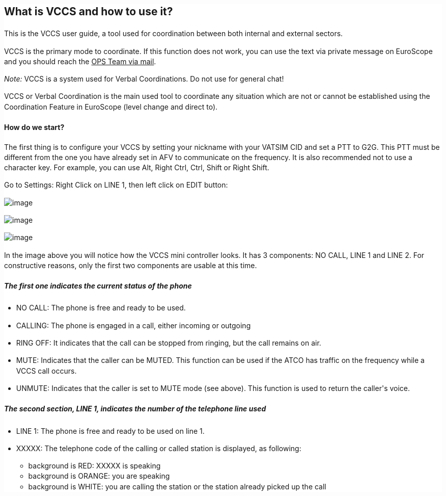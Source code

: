 ## What is VCCS and how to use it?

This is the VCCS user guide, a tool used for coordination between both internal and external sectors.

VCCS is the primary mode to coordinate. If this function does not work, you can use the text via private message on EuroScope and you should reach the [OPS Team via mail](mailto:teodor.petrica@rovacc.ro).

*Note:* VCCS is a system used for Verbal Coordinations. Do not use for general chat!

VCCS or Verbal Coordination is the main used tool to coordinate any situation which are not or cannot be established using the Coordination Feature in EuroScope (level change and direct to). 

#### How do we start?

The first thing is to configure your VCCS by setting your nickname with your VATSIM CID and set a PTT to G2G. This PTT must be different from the one you have already set in AFV to communicate on the frequency. It is also recommended not to use a character key. For example, you can use Alt, Right Ctrl, Ctrl, Shift or Right Shift.

Go to Settings: Right Click on LINE 1, then left click on EDIT button:

![image](../../images/VCCS_window_extended.png)

![image](../../images/VCCS_settings.png)

![image](../../images/VCCS_mini_controller.png)

In the image above you will notice how the VCCS mini controller looks. It has 3 components: NO CALL, LINE 1 and LINE 2. For constructive reasons, only the first two components are usable at this time.

##### The first one indicates the current status of the phone

- NO CALL: The phone is free and ready to be used.

- CALLING: The phone is engaged in a call, either incoming or outgoing

- RING OFF: It indicates that the call can be stopped from ringing, but the call remains on air.

- MUTE: Indicates that the caller can be MUTED. This function can be used if the ATCO has traffic on the frequency while a VCCS call occurs.

- UNMUTE: Indicates that the caller is set to MUTE mode (see above). This function is used to return the caller's voice.

##### The second section, LINE 1, indicates the number of the telephone line used

- LINE 1: The phone is free and ready to be used on line 1.

- XXXXX: The telephone code of the calling or called station is displayed, as following:
    * background is RED: XXXXX is speaking
    * background is ORANGE: you are speaking
    * background is WHITE: you are calling the station or the station already picked up the call
